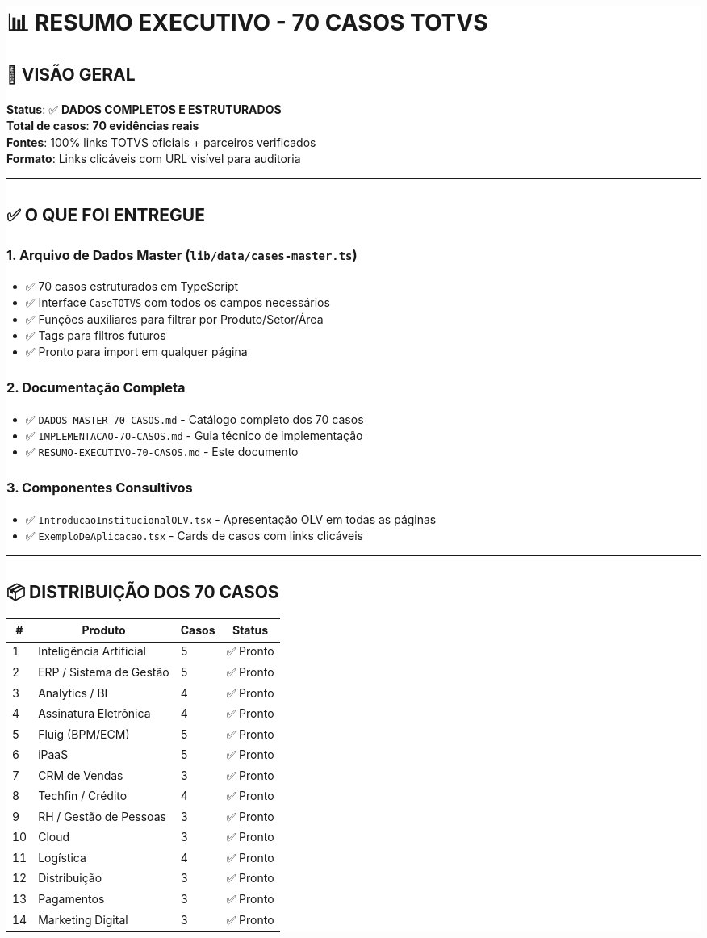 # 📊 RESUMO EXECUTIVO - 70 CASOS TOTVS

## 🎯 VISÃO GERAL

**Status**: ✅ **DADOS COMPLETOS E ESTRUTURADOS**  
**Total de casos**: **70 evidências reais**  
**Fontes**: 100% links TOTVS oficiais + parceiros verificados  
**Formato**: Links clicáveis com URL visível para auditoria

---

## ✅ O QUE FOI ENTREGUE

### 1. **Arquivo de Dados Master** (`lib/data/cases-master.ts`)
- ✅ 70 casos estruturados em TypeScript
- ✅ Interface `CaseTOTVS` com todos os campos necessários
- ✅ Funções auxiliares para filtrar por Produto/Setor/Área
- ✅ Tags para filtros futuros
- ✅ Pronto para import em qualquer página

### 2. **Documentação Completa**
- ✅ `DADOS-MASTER-70-CASOS.md` - Catálogo completo dos 70 casos
- ✅ `IMPLEMENTACAO-70-CASOS.md` - Guia técnico de implementação
- ✅ `RESUMO-EXECUTIVO-70-CASOS.md` - Este documento

### 3. **Componentes Consultivos**
- ✅ `IntroducaoInstitucionalOLV.tsx` - Apresentação OLV em todas as páginas
- ✅ `ExemploDeAplicacao.tsx` - Cards de casos com links clicáveis

---

## 📦 DISTRIBUIÇÃO DOS 70 CASOS

| # | Produto | Casos | Status |
|---|---------|-------|--------|
| 1 | Inteligência Artificial | 5 | ✅ Pronto |
| 2 | ERP / Sistema de Gestão | 5 | ✅ Pronto |
| 3 | Analytics / BI | 4 | ✅ Pronto |
| 4 | Assinatura Eletrônica | 4 | ✅ Pronto |
| 5 | Fluig (BPM/ECM) | 5 | ✅ Pronto |
| 6 | iPaaS | 5 | ✅ Pronto |
| 7 | CRM de Vendas | 3 | ✅ Pronto |
| 8 | Techfin / Crédito | 4 | ✅ Pronto |
| 9 | RH / Gestão de Pessoas | 3 | ✅ Pronto |
| 10 | Cloud | 3 | ✅ Pronto |
| 11 | Logística | 4 | ✅ Pronto |
| 12 | Distribuição | 3 | ✅ Pronto |
| 13 | Pagamentos | 3 | ✅ Pronto |
| 14 | Marketing Digital | 3 | ✅ Pronto |